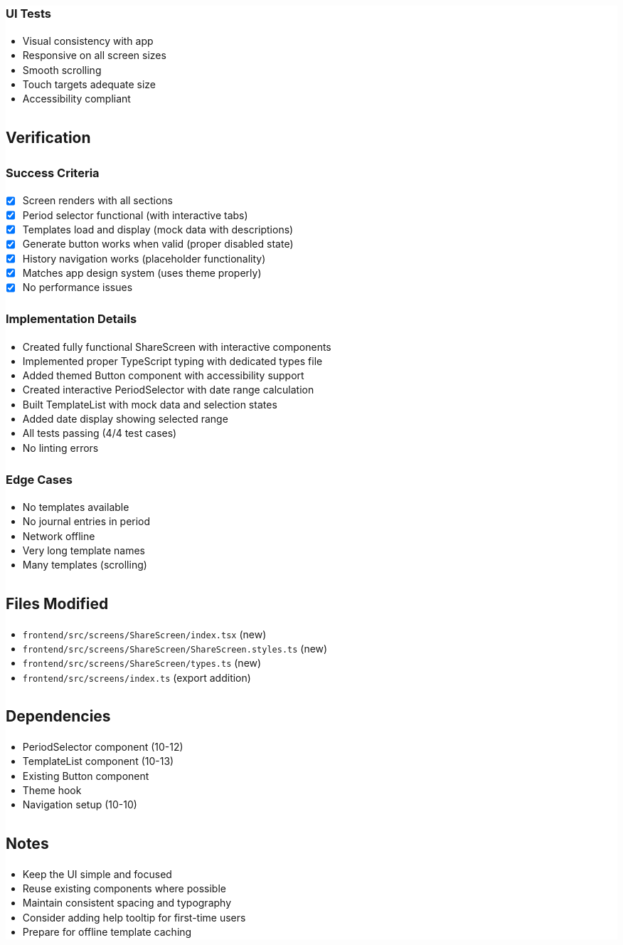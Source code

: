 ### UI Tests
- Visual consistency with app
- Responsive on all screen sizes
- Smooth scrolling
- Touch targets adequate size
- Accessibility compliant

## Verification

### Success Criteria
- [x] Screen renders with all sections
- [x] Period selector functional (with interactive tabs)
- [x] Templates load and display (mock data with descriptions)
- [x] Generate button works when valid (proper disabled state)
- [x] History navigation works (placeholder functionality)
- [x] Matches app design system (uses theme properly)
- [x] No performance issues

### Implementation Details
- Created fully functional ShareScreen with interactive components
- Implemented proper TypeScript typing with dedicated types file
- Added themed Button component with accessibility support
- Created interactive PeriodSelector with date range calculation
- Built TemplateList with mock data and selection states
- Added date display showing selected range
- All tests passing (4/4 test cases)
- No linting errors

### Edge Cases
- No templates available
- No journal entries in period
- Network offline
- Very long template names
- Many templates (scrolling)

## Files Modified
- `frontend/src/screens/ShareScreen/index.tsx` (new)
- `frontend/src/screens/ShareScreen/ShareScreen.styles.ts` (new)
- `frontend/src/screens/ShareScreen/types.ts` (new)
- `frontend/src/screens/index.ts` (export addition)

## Dependencies
- PeriodSelector component (10-12)
- TemplateList component (10-13)
- Existing Button component
- Theme hook
- Navigation setup (10-10)

## Notes
- Keep the UI simple and focused
- Reuse existing components where possible
- Maintain consistent spacing and typography
- Consider adding help tooltip for first-time users
- Prepare for offline template caching

